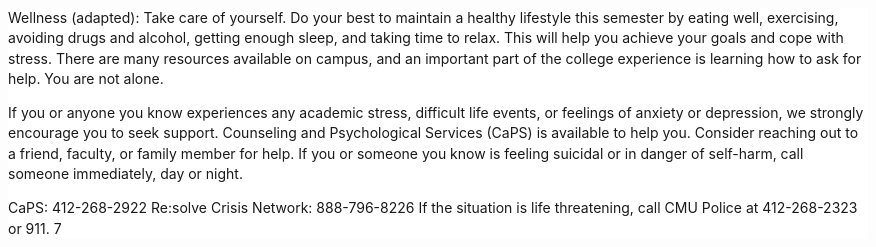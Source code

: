 Wellness (adapted): Take care of yourself. Do your best to maintain a healthy lifestyle this semester by
eating well, exercising, avoiding drugs and alcohol, getting enough sleep, and taking time to relax. This
will help you achieve your goals and cope with stress. There are many resources available on campus, and
an important part of the college experience is learning how to ask for help. You are not alone.

If you or anyone you know experiences any academic stress, difficult life events, or feelings of anxiety or
depression, we strongly encourage you to seek support. Counseling and Psychological Services (CaPS) is
available to help you. Consider reaching out to a friend, faculty, or family member for help. If you or
someone you know is feeling suicidal or in danger of self-harm, call someone immediately, day or night.

CaPS: 412-268-2922
Re:solve Crisis Network: 888-796-8226
If the situation is life threatening, call CMU Police at 412-268-2323 or 911.
7